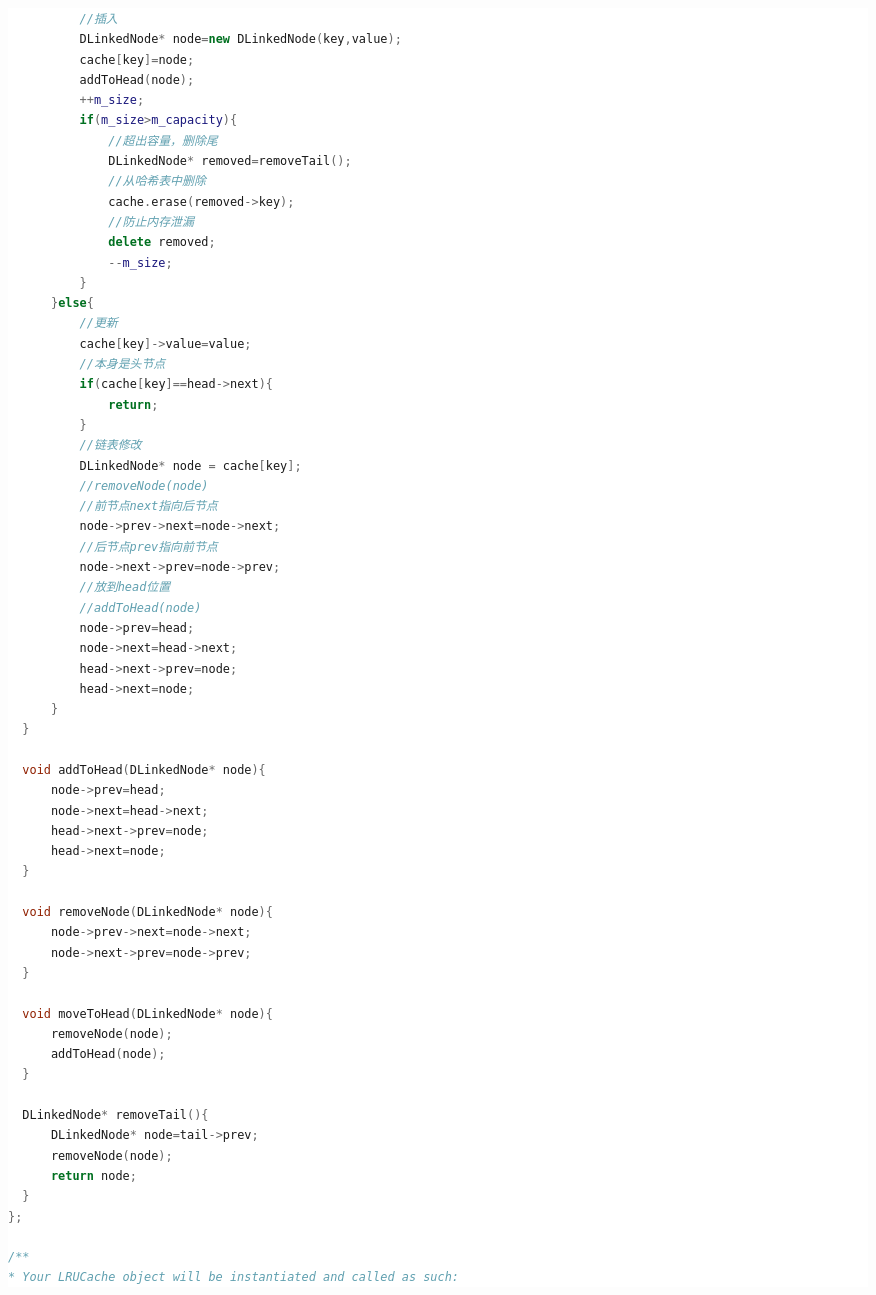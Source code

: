   ```C++ []
            //插入
            DLinkedNode* node=new DLinkedNode(key,value);
            cache[key]=node;
            addToHead(node);
            ++m_size;
            if(m_size>m_capacity){
                //超出容量，删除尾
                DLinkedNode* removed=removeTail();
                //从哈希表中删除
                cache.erase(removed->key);
                //防止内存泄漏
                delete removed;
                --m_size;
            }
        }else{
            //更新
            cache[key]->value=value;
            //本身是头节点
            if(cache[key]==head->next){
                return;
            }
            //链表修改
            DLinkedNode* node = cache[key];
            //removeNode(node)
            //前节点next指向后节点
            node->prev->next=node->next;
            //后节点prev指向前节点
            node->next->prev=node->prev;
            //放到head位置
            //addToHead(node)
            node->prev=head;
            node->next=head->next;
            head->next->prev=node;
            head->next=node;
        }
    }

    void addToHead(DLinkedNode* node){
        node->prev=head;
        node->next=head->next;
        head->next->prev=node;
        head->next=node;
    }

    void removeNode(DLinkedNode* node){
        node->prev->next=node->next;
        node->next->prev=node->prev;
    }   

    void moveToHead(DLinkedNode* node){
        removeNode(node);
        addToHead(node);
    }

    DLinkedNode* removeTail(){
        DLinkedNode* node=tail->prev;
        removeNode(node);
        return node;
    }
};

/**
 * Your LRUCache object will be instantiated and called as such:
  ```